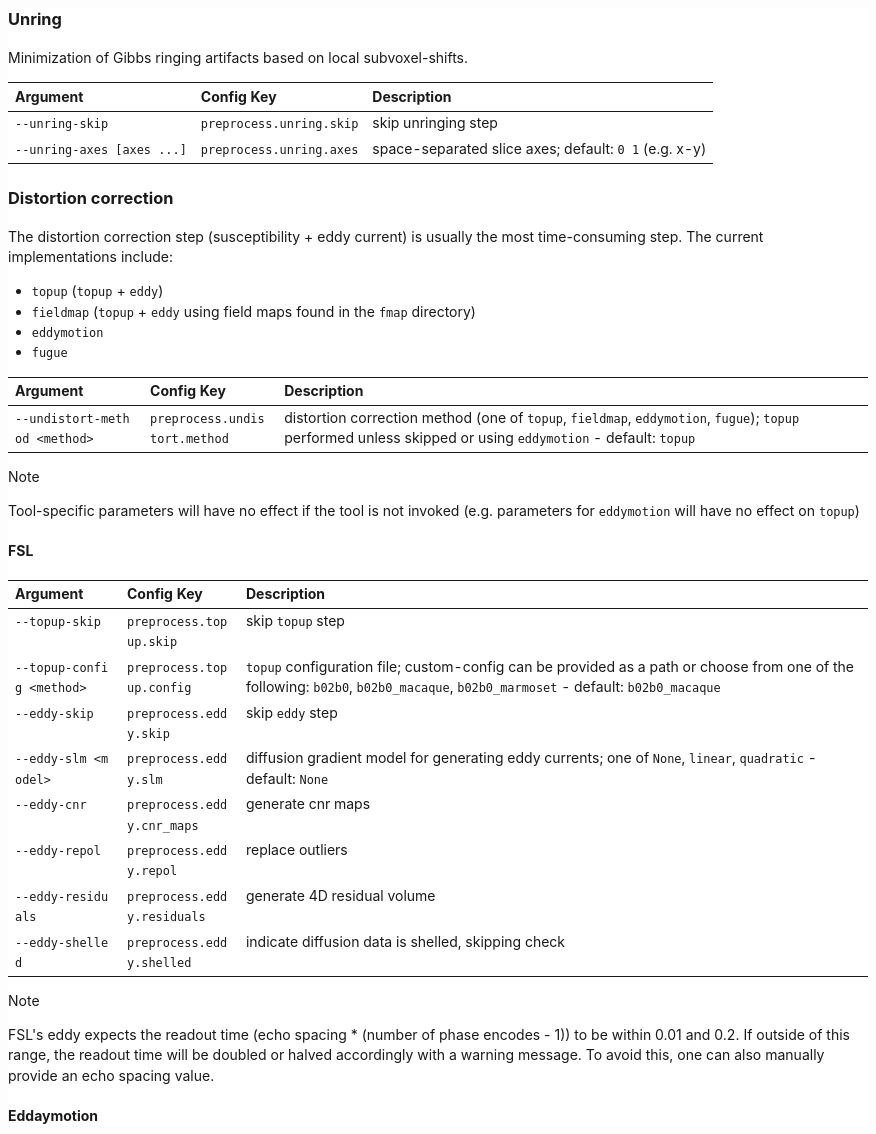 ### Unring

Minimization of Gibbs ringing artifacts based on local subvoxel-shifts.

| Argument                   | Config Key               | Description                                           |
| :------------------------- | :----------------------- | :---------------------------------------------------- |
| `--unring-skip`            | `preprocess.unring.skip` | skip unringing step                                   |
| `--unring-axes [axes ...]` | `preprocess.unring.axes` | space-separated slice axes; default: `0 1` (e.g. x-y) |

### Distortion correction

The distortion correction step (susceptibility + eddy current) is usually the most
time-consuming step. The current implementations include:

- `topup` (`topup` + `eddy`)
- `fieldmap` (`topup` + `eddy` using field maps found in the `fmap` directory)
- `eddymotion`
- `fugue`

| Argument                      | Config Key                    | Description                                                                                                                                                 |     |
| :---------------------------- | :---------------------------- | :---------------------------------------------------------------------------------------------------------------------------------------------------------- | --- |
| `--undistort-method <method>` | `preprocess.undistort.method` | distortion correction method (one of `topup`, `fieldmap`, `eddymotion`, `fugue`); `topup` performed unless skipped or using `eddymotion` - default: `topup` |     |

> [!Note]
> Tool-specific parameters will have no effect if the tool is not invoked (e.g.
> parameters for `eddymotion` will have no effect on `topup`)

#### FSL

| Argument                  | Config Key                  | Description                                                                                                                                                                    |
| :------------------------ | :-------------------------- | :----------------------------------------------------------------------------------------------------------------------------------------------------------------------------- |
| `--topup-skip`            | `preprocess.topup.skip`     | skip `topup` step                                                                                                                                                              |
| `--topup-config <method>` | `preprocess.topup.config`   | `topup` configuration file; custom-config can be provided as a path or choose from one of the following: `b02b0`, `b02b0_macaque`, `b02b0_marmoset` - default: `b02b0_macaque` |
| `--eddy-skip`             | `preprocess.eddy.skip`      | skip `eddy` step                                                                                                                                                               |
| `--eddy-slm <model>`      | `preprocess.eddy.slm`       | diffusion gradient model for generating eddy currents; one of `None`, `linear`, `quadratic` - default: `None`                                                                  |
| `--eddy-cnr`              | `preprocess.eddy.cnr_maps`  | generate cnr maps                                                                                                                                                              |
| `--eddy-repol`            | `preprocess.eddy.repol`     | replace outliers                                                                                                                                                               |
| `--eddy-residuals`        | `preprocess.eddy.residuals` | generate 4D residual volume                                                                                                                                                    |
| `--eddy-shelled`          | `preprocess.eddy.shelled`   | indicate diffusion data is shelled, skipping check                                                                                                                             |

> [!NOTE]
> FSL's eddy expects the readout time (echo spacing \* (number of phase encodes - 1)) to
> be within 0.01 and 0.2. If outside of this range, the readout time will be doubled or
> halved accordingly with a warning message. To avoid this, one can also manually
> provide an echo spacing value.

#### Eddaymotion
